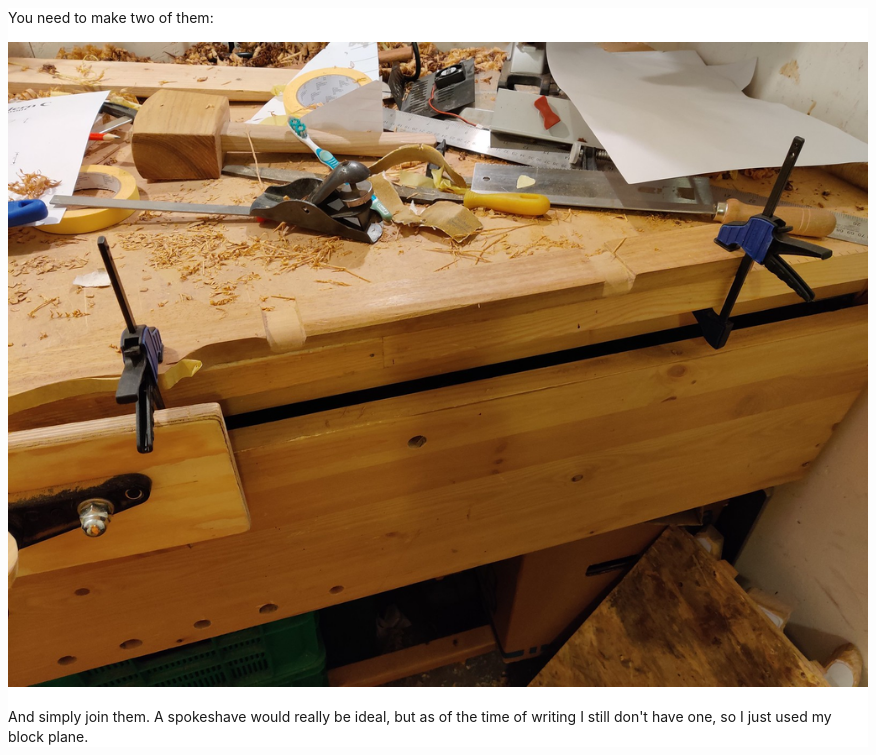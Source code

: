 You need to make two of them:

![A neck clamped to a workbench with two reference cuts](/images/guitar_neck_two_reference_cuts.jpg)

And simply join them. A spokeshave would really be ideal, but as of the time of writing I still don't have one, so I just used my block plane.
